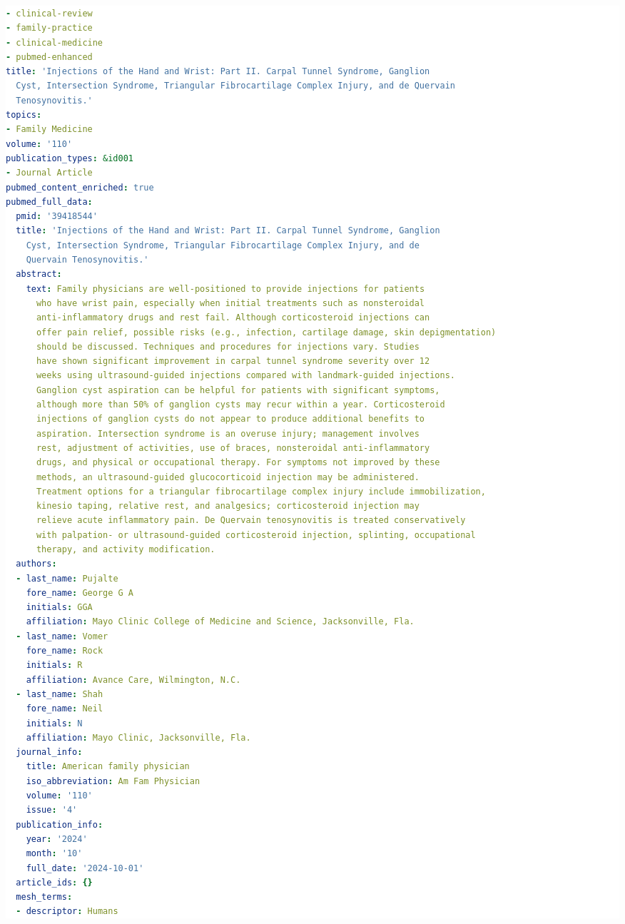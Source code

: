 ```yaml
- clinical-review
- family-practice
- clinical-medicine
- pubmed-enhanced
title: 'Injections of the Hand and Wrist: Part II. Carpal Tunnel Syndrome, Ganglion
  Cyst, Intersection Syndrome, Triangular Fibrocartilage Complex Injury, and de Quervain
  Tenosynovitis.'
topics:
- Family Medicine
volume: '110'
publication_types: &id001
- Journal Article
pubmed_content_enriched: true
pubmed_full_data:
  pmid: '39418544'
  title: 'Injections of the Hand and Wrist: Part II. Carpal Tunnel Syndrome, Ganglion
    Cyst, Intersection Syndrome, Triangular Fibrocartilage Complex Injury, and de
    Quervain Tenosynovitis.'
  abstract:
    text: Family physicians are well-positioned to provide injections for patients
      who have wrist pain, especially when initial treatments such as nonsteroidal
      anti-inflammatory drugs and rest fail. Although corticosteroid injections can
      offer pain relief, possible risks (e.g., infection, cartilage damage, skin depigmentation)
      should be discussed. Techniques and procedures for injections vary. Studies
      have shown significant improvement in carpal tunnel syndrome severity over 12
      weeks using ultrasound-guided injections compared with landmark-guided injections.
      Ganglion cyst aspiration can be helpful for patients with significant symptoms,
      although more than 50% of ganglion cysts may recur within a year. Corticosteroid
      injections of ganglion cysts do not appear to produce additional benefits to
      aspiration. Intersection syndrome is an overuse injury; management involves
      rest, adjustment of activities, use of braces, nonsteroidal anti-inflammatory
      drugs, and physical or occupational therapy. For symptoms not improved by these
      methods, an ultrasound-guided glucocorticoid injection may be administered.
      Treatment options for a triangular fibrocartilage complex injury include immobilization,
      kinesio taping, relative rest, and analgesics; corticosteroid injection may
      relieve acute inflammatory pain. De Quervain tenosynovitis is treated conservatively
      with palpation- or ultrasound-guided corticosteroid injection, splinting, occupational
      therapy, and activity modification.
  authors:
  - last_name: Pujalte
    fore_name: George G A
    initials: GGA
    affiliation: Mayo Clinic College of Medicine and Science, Jacksonville, Fla.
  - last_name: Vomer
    fore_name: Rock
    initials: R
    affiliation: Avance Care, Wilmington, N.C.
  - last_name: Shah
    fore_name: Neil
    initials: N
    affiliation: Mayo Clinic, Jacksonville, Fla.
  journal_info:
    title: American family physician
    iso_abbreviation: Am Fam Physician
    volume: '110'
    issue: '4'
  publication_info:
    year: '2024'
    month: '10'
    full_date: '2024-10-01'
  article_ids: {}
  mesh_terms:
  - descriptor: Humans
```